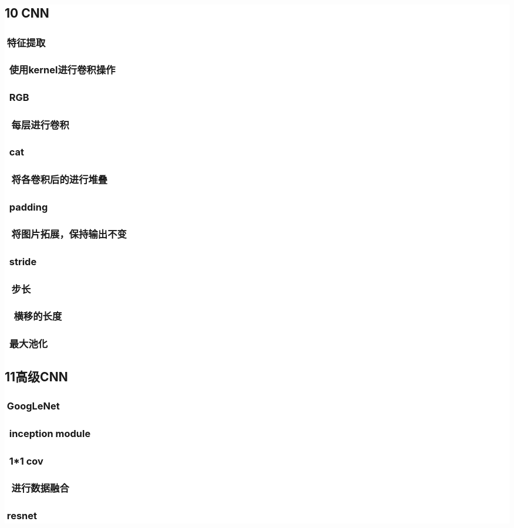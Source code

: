 10 CNN
------

###  特征提取

###   使用kernel进行卷积操作

###   RGB

###    每层进行卷积

###   cat

###    将各卷积后的进行堆叠

###   padding

###    将图片拓展，保持输出不变

###   stride

###    步长

###     横移的长度

###   最大池化

11高级CNN
-------

###  GoogLeNet

###   inception module

###   1\*1 cov

###    进行数据融合

###  resnet
